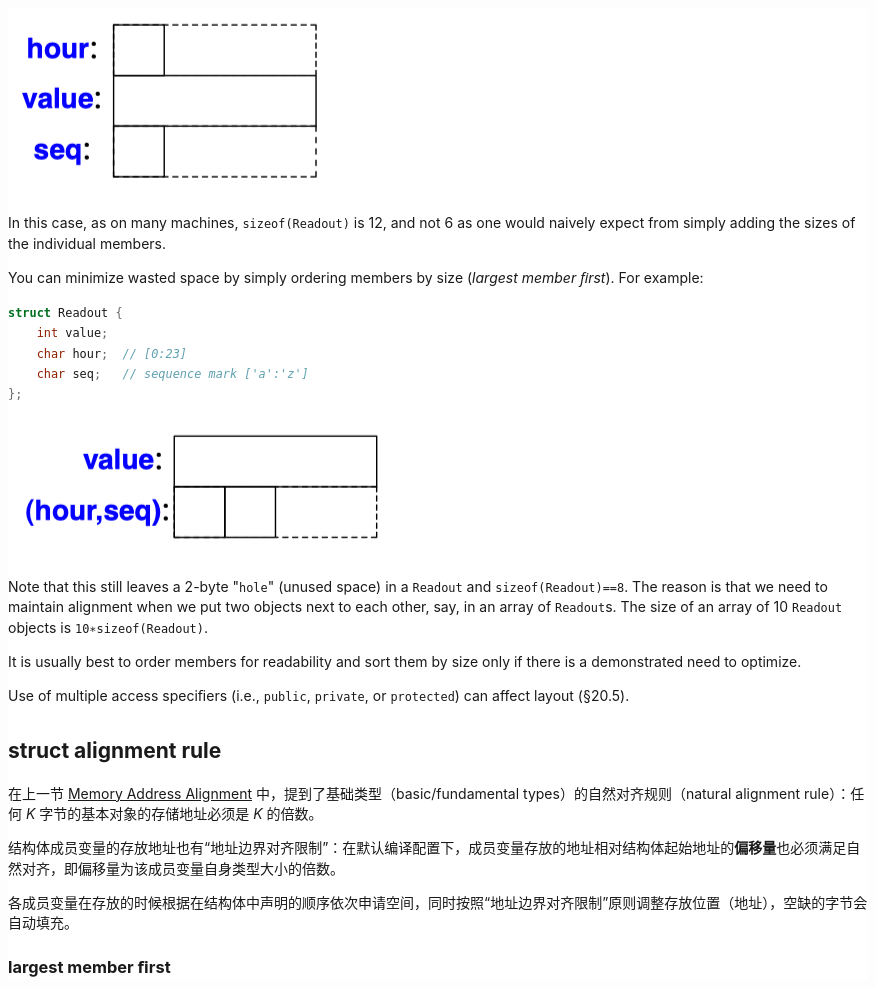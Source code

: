 ![struct-Readout-2](./images/alignment/struct-Readout-2.png)

In this case, as on many machines, `sizeof(Readout)` is 12, and not 6 as one would naively expect from simply adding the sizes of the individual members.

You can minimize wasted space by simply ordering members by size (*largest member ﬁrst*). For example:

```c
struct Readout {
    int value;
    char hour;  // [0:23]
    char seq;   // sequence mark ['a':'z']
};
```

![struct-Readout-3](./images/alignment/struct-Readout-3.png)

Note that this still leaves a 2-byte "`hole`" (unused space) in a `Readout` and `sizeof(Readout)==8`. The reason is that we need to maintain alignment when we put two objects next to each other, say, in an array of `Readout`s. The size of an array of 10 `Readout` objects is `10∗sizeof(Readout)`.

It is usually best to order members for readability and sort them by size only if there is a demonstrated need to optimize.

Use of multiple access speciﬁers (i.e., `public`, `private`, or `protected`) can affect layout (§20.5).

## struct alignment rule

在上一节 [Memory Address Alignment](./address-alignment.md) 中，提到了基础类型（basic/fundamental types）的自然对齐规则（natural alignment rule）：任何 $K$ 字节的基本对象的存储地址必须是 $K$ 的倍数。

结构体成员变量的存放地址也有“地址边界对齐限制”：在默认编译配置下，成员变量存放的地址相对结构体起始地址的**偏移量**也必须满足自然对齐，即偏移量为该成员变量自身类型大小的倍数。

各成员变量在存放的时候根据在结构体中声明的顺序依次申请空间，同时按照“地址边界对齐限制”原则调整存放位置（地址），空缺的字节会自动填充。

### largest member ﬁrst
